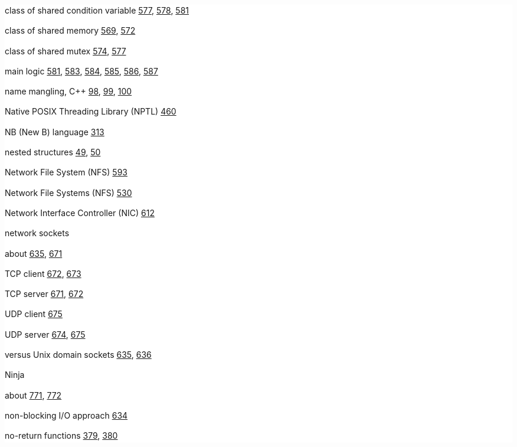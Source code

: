 class of shared condition variable [577](../Text/process_synchronization.xhtml#_idIndexMarker1295), [578](../Text/process_synchronization.xhtml#_idIndexMarker1296), [581](../Text/process_synchronization.xhtml#_idIndexMarker1298)

class of shared memory [569](../Text/process_synchronization.xhtml#_idIndexMarker1285), [572](../Text/process_synchronization.xhtml#_idIndexMarker1286)

class of shared mutex [574](../Text/process_synchronization.xhtml#_idIndexMarker1289), [577](../Text/process_synchronization.xhtml#_idIndexMarker1291)

main logic [581](../Text/process_synchronization.xhtml#_idIndexMarker1299), [583](../Text/process_synchronization.xhtml#_idIndexMarker1300), [584](../Text/process_synchronization.xhtml#_idIndexMarker1301), [585](../Text/process_synchronization.xhtml#_idIndexMarker1302), [586](../Text/process_synchronization.xhtml#_idIndexMarker1303), [587](../Text/process_synchronization.xhtml#_idIndexMarker1304)

name mangling, C++ [98](../Text/from_source_to_binary.xhtml#_idIndexMarker238), [99](../Text/from_source_to_binary.xhtml#_idIndexMarker240), [100](../Text/from_source_to_binary.xhtml#_idIndexMarker242)

Native POSIX Threading Library (NPTL) [460](../Text/thread_execution.xhtml#_idIndexMarker1076)

NB (New B) language [313](../Text/unix_-_history_and_architecture.xhtml#_idIndexMarker683)

nested structures [49](../Text/essential_features.xhtml#_idIndexMarker104), [50](../Text/essential_features.xhtml#_idIndexMarker105)

Network File System (NFS) [593](../Text/single-host_ipc_and_sockets.xhtml#_idIndexMarker1314)

Network File Systems (NFS) [530](../Text/process_execution.xhtml#_idIndexMarker1199)

Network Interface Controller (NIC) [612](../Text/single-host_ipc_and_sockets.xhtml#_idIndexMarker1372)

network sockets

about [635](../Text/socket_programming.xhtml#_idIndexMarker1442), [671](../Text/socket_programming.xhtml#_idIndexMarker1541)

TCP client [672](../Text/socket_programming.xhtml#_idIndexMarker1546), [673](../Text/socket_programming.xhtml#_idIndexMarker1548)

TCP server [671](../Text/socket_programming.xhtml#_idIndexMarker1542), [672](../Text/socket_programming.xhtml#_idIndexMarker1544)

UDP client [675](../Text/socket_programming.xhtml#_idIndexMarker1556)

UDP server [674](../Text/socket_programming.xhtml#_idIndexMarker1552), [675](../Text/socket_programming.xhtml#_idIndexMarker1554)

versus Unix domain sockets [635](../Text/socket_programming.xhtml#_idIndexMarker1443), [636](../Text/socket_programming.xhtml#_idIndexMarker1446)

Ninja

about [771](../Text/build_systems.xhtml#_idIndexMarker1735), [772](../Text/build_systems.xhtml#_idIndexMarker1737)

non-blocking I/O approach [634](../Text/socket_programming.xhtml#_idIndexMarker1432)

no-return functions [379](../Text/the_most_recent_c.xhtml#_idIndexMarker853), [380](../Text/the_most_recent_c.xhtml#_idIndexMarker854)
